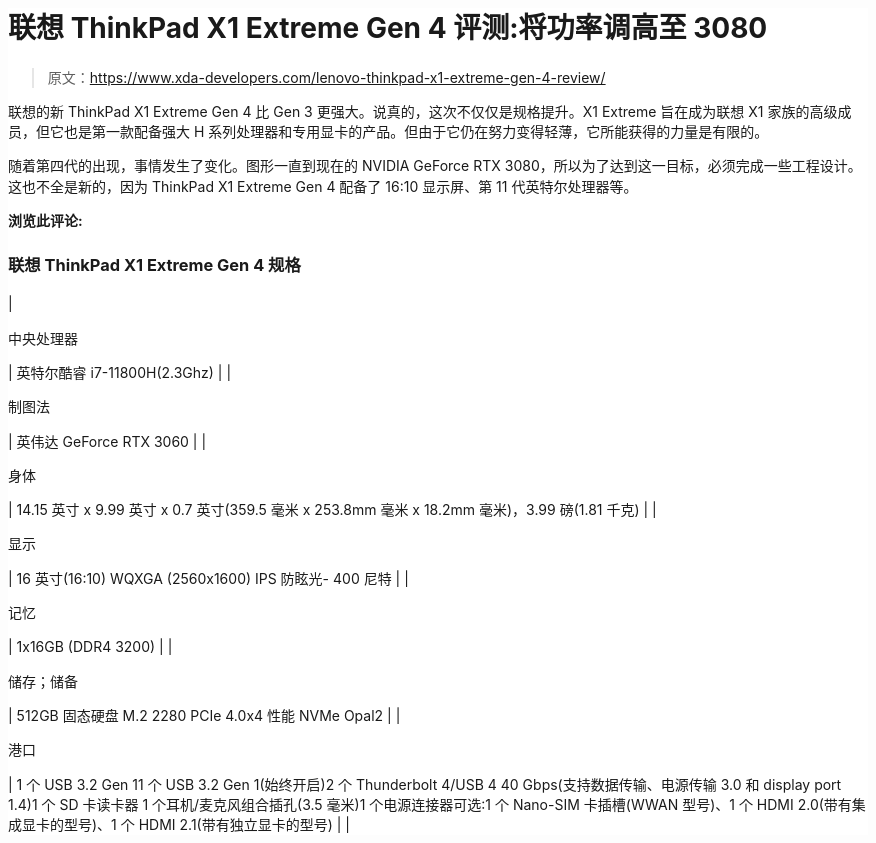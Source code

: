 # 联想 ThinkPad X1 Extreme Gen 4 评测:将功率调高至 3080

> 原文：<https://www.xda-developers.com/lenovo-thinkpad-x1-extreme-gen-4-review/>

联想的新 ThinkPad X1 Extreme Gen 4 比 Gen 3 更强大。说真的，这次不仅仅是规格提升。X1 Extreme 旨在成为联想 X1 家族的高级成员，但它也是第一款配备强大 H 系列处理器和专用显卡的产品。但由于它仍在努力变得轻薄，它所能获得的力量是有限的。

随着第四代的出现，事情发生了变化。图形一直到现在的 NVIDIA GeForce RTX 3080，所以为了达到这一目标，必须完成一些工程设计。这也不全是新的，因为 ThinkPad X1 Extreme Gen 4 配备了 16:10 显示屏、第 11 代英特尔处理器等。

**浏览此评论:**

### 联想 ThinkPad X1 Extreme Gen 4 规格

| 

中央处理器

 | 英特尔酷睿 i7-11800H(2.3Ghz) |
| 

制图法

 | 英伟达 GeForce RTX 3060 |
| 

身体

 | 14.15 英寸 x 9.99 英寸 x 0.7 英寸(359.5 毫米 x 253.8mm 毫米 x 18.2mm 毫米)，3.99 磅(1.81 千克) |
| 

显示

 | 16 英寸(16:10) WQXGA (2560x1600) IPS 防眩光- 400 尼特 |
| 

记忆

 | 1x16GB (DDR4 3200) |
| 

储存；储备

 | 512GB 固态硬盘 M.2 2280 PCIe 4.0x4 性能 NVMe Opal2 |
| 

港口

 | 1 个 USB 3.2 Gen 11 个 USB 3.2 Gen 1(始终开启)2 个 Thunderbolt 4/USB 4 40 Gbps(支持数据传输、电源传输 3.0 和 display port 1.4)1 个 SD 卡读卡器 1 个耳机/麦克风组合插孔(3.5 毫米)1 个电源连接器可选:1 个 Nano-SIM 卡插槽(WWAN 型号)、1 个 HDMI 2.0(带有集成显卡的型号)、1 个 HDMI 2.1(带有独立显卡的型号) |
| 
